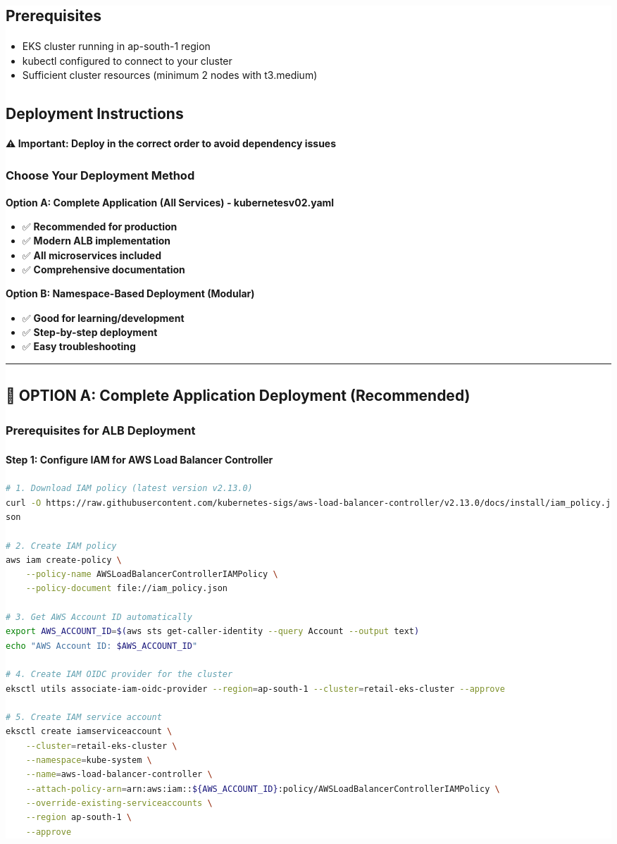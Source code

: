## Prerequisites

- EKS cluster running in ap-south-1 region
- kubectl configured to connect to your cluster
- Sufficient cluster resources (minimum 2 nodes with t3.medium)

## Deployment Instructions

**⚠️ Important: Deploy in the correct order to avoid dependency issues**

### Choose Your Deployment Method

**Option A: Complete Application (All Services) - kubernetesv02.yaml**
- ✅ **Recommended for production**
- ✅ **Modern ALB implementation**
- ✅ **All microservices included**
- ✅ **Comprehensive documentation**

**Option B: Namespace-Based Deployment (Modular)**
- ✅ **Good for learning/development**
- ✅ **Step-by-step deployment**
- ✅ **Easy troubleshooting**

---

## 🚀 OPTION A: Complete Application Deployment (Recommended)

### Prerequisites for ALB Deployment

#### Step 1: Configure IAM for AWS Load Balancer Controller
```bash
# 1. Download IAM policy (latest version v2.13.0)
curl -O https://raw.githubusercontent.com/kubernetes-sigs/aws-load-balancer-controller/v2.13.0/docs/install/iam_policy.json

# 2. Create IAM policy
aws iam create-policy \
    --policy-name AWSLoadBalancerControllerIAMPolicy \
    --policy-document file://iam_policy.json

# 3. Get AWS Account ID automatically
export AWS_ACCOUNT_ID=$(aws sts get-caller-identity --query Account --output text)
echo "AWS Account ID: $AWS_ACCOUNT_ID"

# 4. Create IAM OIDC provider for the cluster
eksctl utils associate-iam-oidc-provider --region=ap-south-1 --cluster=retail-eks-cluster --approve

# 5. Create IAM service account
eksctl create iamserviceaccount \
    --cluster=retail-eks-cluster \
    --namespace=kube-system \
    --name=aws-load-balancer-controller \
    --attach-policy-arn=arn:aws:iam::${AWS_ACCOUNT_ID}:policy/AWSLoadBalancerControllerIAMPolicy \
    --override-existing-serviceaccounts \
    --region ap-south-1 \
    --approve
```
